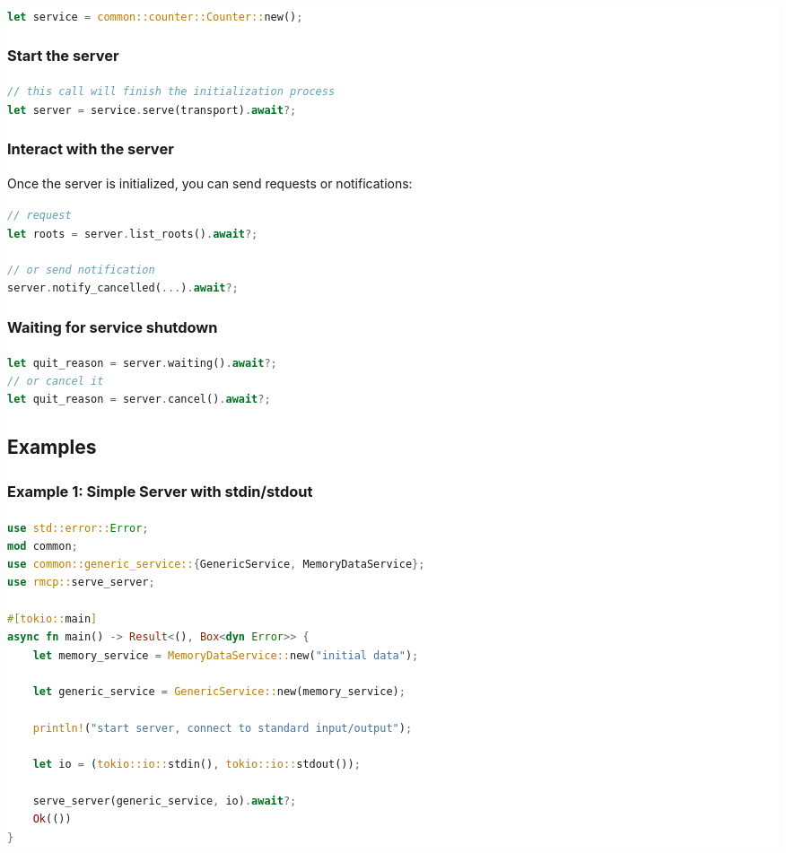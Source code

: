 ```rust
let service = common::counter::Counter::new();
```

### Start the server
```rust
// this call will finish the initialization process
let server = service.serve(transport).await?;
```

### Interact with the server
Once the server is initialized, you can send requests or notifications:

```rust
// request
let roots = server.list_roots().await?;

// or send notification
server.notify_cancelled(...).await?;
```

### Waiting for service shutdown
```rust
let quit_reason = server.waiting().await?;
// or cancel it
let quit_reason = server.cancel().await?;
```

## Examples

### Example 1: Simple Server with stdin/stdout

```rust
use std::error::Error;
mod common;
use common::generic_service::{GenericService, MemoryDataService};
use rmcp::serve_server;

#[tokio::main]
async fn main() -> Result<(), Box<dyn Error>> {
    let memory_service = MemoryDataService::new("initial data");

    let generic_service = GenericService::new(memory_service);

    println!("start server, connect to standard input/output");

    let io = (tokio::io::stdin(), tokio::io::stdout());

    serve_server(generic_service, io).await?;
    Ok(())
}
```
